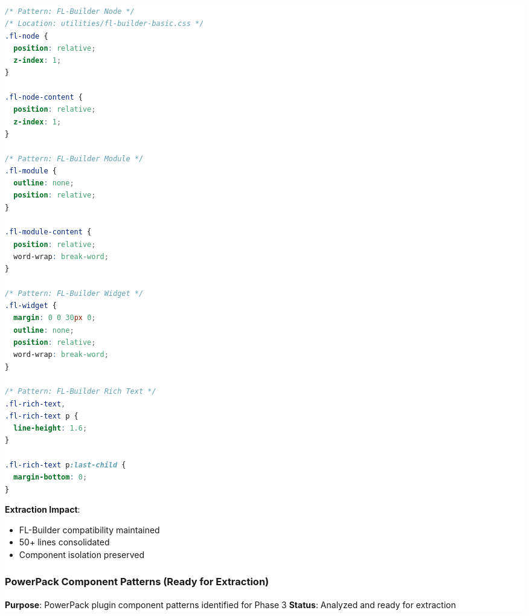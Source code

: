 ```css
/* Pattern: FL-Builder Node */
/* Location: utilities/fl-builder-basic.css */
.fl-node {
  position: relative;
  z-index: 1;
}

.fl-node-content {
  position: relative;
  z-index: 1;
}

/* Pattern: FL-Builder Module */
.fl-module {
  outline: none;
  position: relative;
}

.fl-module-content {
  position: relative;
  word-wrap: break-word;
}

/* Pattern: FL-Builder Widget */
.fl-widget {
  margin: 0 0 30px 0;
  outline: none;
  position: relative;
  word-wrap: break-word;
}

/* Pattern: FL-Builder Rich Text */
.fl-rich-text,
.fl-rich-text p {
  line-height: 1.6;
}

.fl-rich-text p:last-child {
  margin-bottom: 0;
}
```

**Extraction Impact**:
- FL-Builder compatibility maintained
- 50+ lines consolidated
- Component isolation preserved

### PowerPack Component Patterns (Ready for Extraction)
**Purpose**: PowerPack plugin component patterns identified for Phase 3
**Status**: Analyzed and ready for extraction
